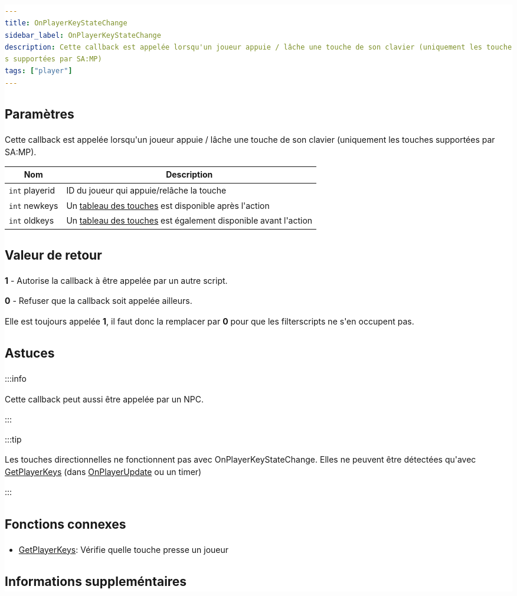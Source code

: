 ```yaml
---
title: OnPlayerKeyStateChange
sidebar_label: OnPlayerKeyStateChange
description: Cette callback est appelée lorsqu'un joueur appuie / lâche une touche de son clavier (uniquement les touches supportées par SA:MP)
tags: ["player"]
---
```


## Paramètres

Cette callback est appelée lorsqu'un joueur appuie / lâche une touche de son clavier (uniquement les touches supportées par SA:MP).

 
| Nom	 	 | Description                                                                         |
| -------------- | ----------------------------------------------------------------------------------- |
| `int` playerid | ID du joueur qui appuie/relâche la touche					       |
| `int` newkeys  | Un [tableau des touches](../resources/keys) est disponible après l'action           |
| `int` oldkeys  | Un [tableau des touches](../resources/keys) est également disponible avant l'action |

## Valeur de retour

**1** - Autorise la callback à être appelée par un autre script.

**0** - Refuser que la callback soit appelée ailleurs.

Elle est toujours appelée **1**, il faut donc la remplacer par **0** pour que les filterscripts ne s'en occupent pas.

## Astuces

:::info

Cette callback peut aussi être appelée par un NPC.

:::

:::tip

Les touches directionnelles ne fonctionnent pas avec OnPlayerKeyStateChange. Elles ne peuvent être détectées qu'avec [GetPlayerKeys](../functions/GetPlayerKeys) (dans [OnPlayerUpdate](../callbacks/OnPlayerUpdate) ou un timer)

:::

## Fonctions connexes

- [GetPlayerKeys](../functions/GetPlayerKeys): Vérifie quelle touche presse un joueur

## Informations suppleméntaires
